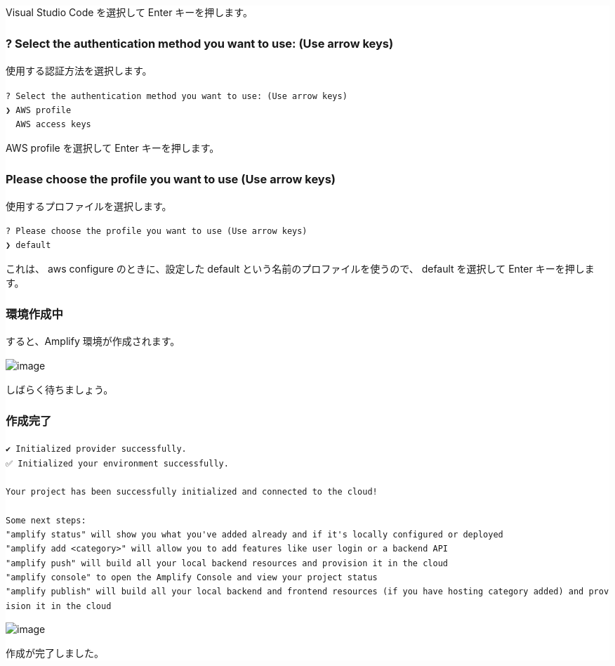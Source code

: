 Visual Studio Code を選択して Enter キーを押します。

### ? Select the authentication method you want to use: (Use arrow keys)

使用する認証方法を選択します。

```
? Select the authentication method you want to use: (Use arrow keys)
❯ AWS profile 
  AWS access keys 
```

AWS profile を選択して Enter キーを押します。

### Please choose the profile you want to use (Use arrow keys)

使用するプロファイルを選択します。

```
? Please choose the profile you want to use (Use arrow keys)
❯ default 
```

これは、 aws configure のときに、設定した default という名前のプロファイルを使うので、 default を選択して Enter キーを押します。

### 環境作成中

すると、Amplify 環境が作成されます。

![image](https://i.gyazo.com/8bc7f505d8d8836d5c060862342fd510.png)

しばらく待ちましょう。

### 作成完了

```
✔ Initialized provider successfully.
✅ Initialized your environment successfully.

Your project has been successfully initialized and connected to the cloud!

Some next steps:
"amplify status" will show you what you've added already and if it's locally configured or deployed
"amplify add <category>" will allow you to add features like user login or a backend API
"amplify push" will build all your local backend resources and provision it in the cloud
"amplify console" to open the Amplify Console and view your project status
"amplify publish" will build all your local backend and frontend resources (if you have hosting category added) and provision it in the cloud
```

![image](https://i.gyazo.com/68206651f4183424b806cf9c45577d05.png)

作成が完了しました。
